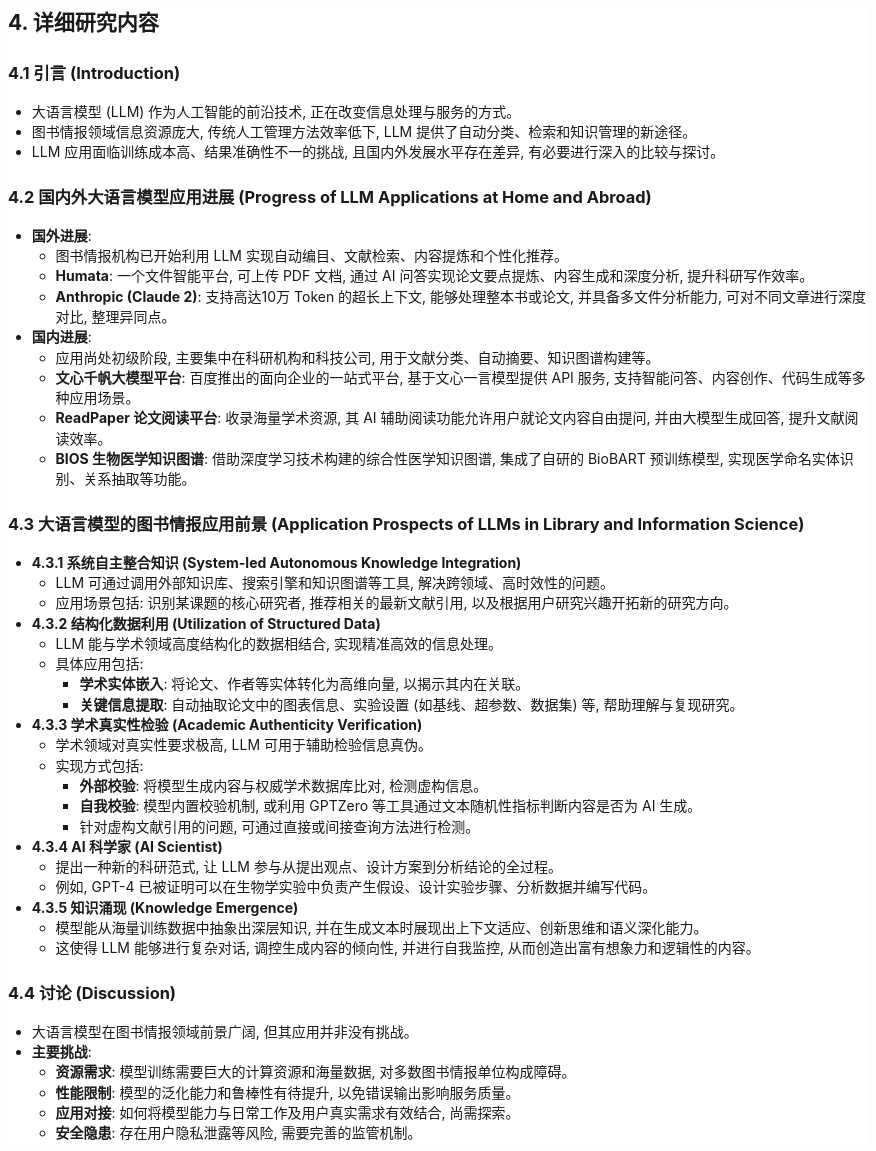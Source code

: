 ## 4. 详细研究内容
### 4.1 引言 (Introduction)
- 大语言模型 (LLM) 作为人工智能的前沿技术, 正在改变信息处理与服务的方式。
- 图书情报领域信息资源庞大, 传统人工管理方法效率低下, LLM 提供了自动分类、检索和知识管理的新途径。
- LLM 应用面临训练成本高、结果准确性不一的挑战, 且国内外发展水平存在差异, 有必要进行深入的比较与探讨。

### 4.2 国内外大语言模型应用进展 (Progress of LLM Applications at Home and Abroad)
- **国外进展**:
    - 图书情报机构已开始利用 LLM 实现自动编目、文献检索、内容提炼和个性化推荐。
    - **Humata**: 一个文件智能平台, 可上传 PDF 文档, 通过 AI 问答实现论文要点提炼、内容生成和深度分析, 提升科研写作效率。
    - **Anthropic (Claude 2)**: 支持高达10万 Token 的超长上下文, 能够处理整本书或论文, 并具备多文件分析能力, 可对不同文章进行深度对比, 整理异同点。
- **国内进展**:
    - 应用尚处初级阶段, 主要集中在科研机构和科技公司, 用于文献分类、自动摘要、知识图谱构建等。
    - **文心千帆大模型平台**: 百度推出的面向企业的一站式平台, 基于文心一言模型提供 API 服务, 支持智能问答、内容创作、代码生成等多种应用场景。
    - **ReadPaper 论文阅读平台**: 收录海量学术资源, 其 AI 辅助阅读功能允许用户就论文内容自由提问, 并由大模型生成回答, 提升文献阅读效率。
    - **BIOS 生物医学知识图谱**: 借助深度学习技术构建的综合性医学知识图谱, 集成了自研的 BioBART 预训练模型, 实现医学命名实体识别、关系抽取等功能。

### 4.3 大语言模型的图书情报应用前景 (Application Prospects of LLMs in Library and Information Science)
- **4.3.1 系统自主整合知识 (System-led Autonomous Knowledge Integration)**
    - LLM 可通过调用外部知识库、搜索引擎和知识图谱等工具, 解决跨领域、高时效性的问题。
    - 应用场景包括: 识别某课题的核心研究者, 推荐相关的最新文献引用, 以及根据用户研究兴趣开拓新的研究方向。
- **4.3.2 结构化数据利用 (Utilization of Structured Data)**
    - LLM 能与学术领域高度结构化的数据相结合, 实现精准高效的信息处理。
    - 具体应用包括:
        - **学术实体嵌入**: 将论文、作者等实体转化为高维向量, 以揭示其内在关联。
        - **关键信息提取**: 自动抽取论文中的图表信息、实验设置 (如基线、超参数、数据集) 等, 帮助理解与复现研究。
- **4.3.3 学术真实性检验 (Academic Authenticity Verification)**
    - 学术领域对真实性要求极高, LLM 可用于辅助检验信息真伪。
    - 实现方式包括:
        - **外部校验**: 将模型生成内容与权威学术数据库比对, 检测虚构信息。
        - **自我校验**: 模型内置校验机制, 或利用 GPTZero 等工具通过文本随机性指标判断内容是否为 AI 生成。
        - 针对虚构文献引用的问题, 可通过直接或间接查询方法进行检测。
- **4.3.4 AI 科学家 (AI Scientist)**
    - 提出一种新的科研范式, 让 LLM 参与从提出观点、设计方案到分析结论的全过程。
    - 例如, GPT-4 已被证明可以在生物学实验中负责产生假设、设计实验步骤、分析数据并编写代码。
- **4.3.5 知识涌现 (Knowledge Emergence)**
    - 模型能从海量训练数据中抽象出深层知识, 并在生成文本时展现出上下文适应、创新思维和语义深化能力。
    - 这使得 LLM 能够进行复杂对话, 调控生成内容的倾向性, 并进行自我监控, 从而创造出富有想象力和逻辑性的内容。

### 4.4 讨论 (Discussion)
- 大语言模型在图书情报领域前景广阔, 但其应用并非没有挑战。
- **主要挑战**:
    - **资源需求**: 模型训练需要巨大的计算资源和海量数据, 对多数图书情报单位构成障碍。
    - **性能限制**: 模型的泛化能力和鲁棒性有待提升, 以免错误输出影响服务质量。
    - **应用对接**: 如何将模型能力与日常工作及用户真实需求有效结合, 尚需探索。
    - **安全隐患**: 存在用户隐私泄露等风险, 需要完善的监管机制。
